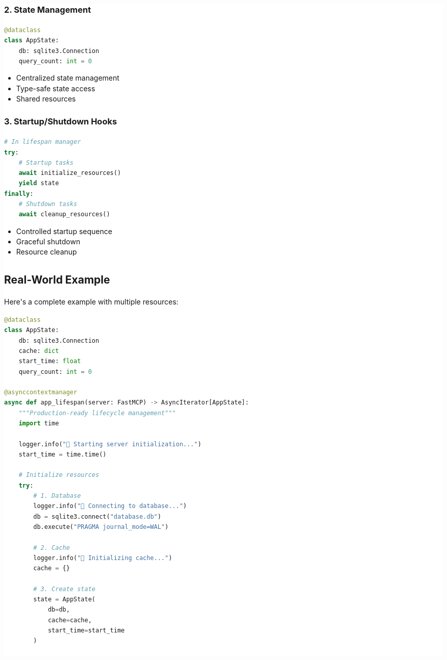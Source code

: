 ### 2. State Management
```python
@dataclass
class AppState:
    db: sqlite3.Connection
    query_count: int = 0
```
- Centralized state management
- Type-safe state access
- Shared resources

### 3. Startup/Shutdown Hooks
```python
# In lifespan manager
try:
    # Startup tasks
    await initialize_resources()
    yield state
finally:
    # Shutdown tasks
    await cleanup_resources()
```
- Controlled startup sequence
- Graceful shutdown
- Resource cleanup

## Real-World Example

Here's a complete example with multiple resources:

```python
@dataclass
class AppState:
    db: sqlite3.Connection
    cache: dict
    start_time: float
    query_count: int = 0

@asynccontextmanager
async def app_lifespan(server: FastMCP) -> AsyncIterator[AppState]:
    """Production-ready lifecycle management"""
    import time
    
    logger.info("🚀 Starting server initialization...")
    start_time = time.time()
    
    # Initialize resources
    try:
        # 1. Database
        logger.info("📡 Connecting to database...")
        db = sqlite3.connect("database.db")
        db.execute("PRAGMA journal_mode=WAL")
        
        # 2. Cache
        logger.info("💾 Initializing cache...")
        cache = {}
        
        # 3. Create state
        state = AppState(
            db=db,
            cache=cache,
            start_time=start_time
        )
        
```